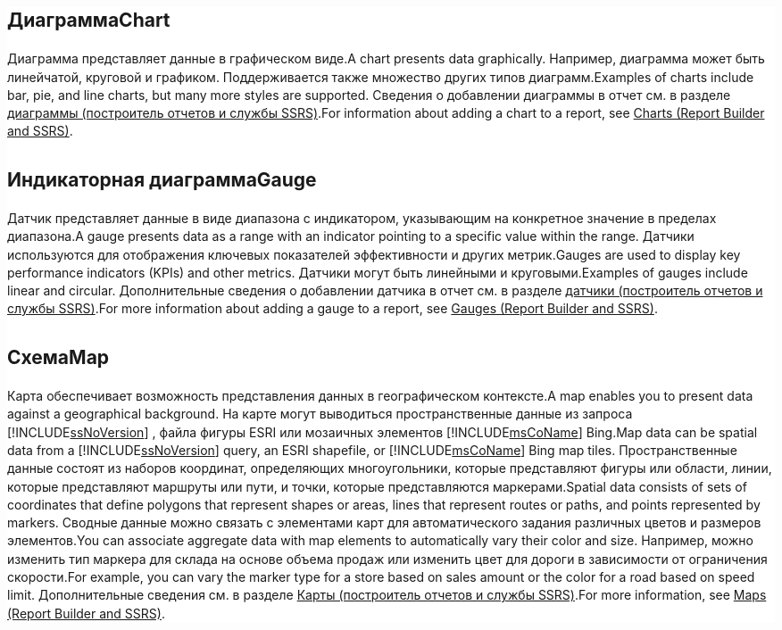 ## <a name="chart"></a><span data-ttu-id="80040-127">Диаграмма</span><span class="sxs-lookup"><span data-stu-id="80040-127">Chart</span></span>  
 <span data-ttu-id="80040-128">Диаграмма представляет данные в графическом виде.</span><span class="sxs-lookup"><span data-stu-id="80040-128">A chart presents data graphically.</span></span> <span data-ttu-id="80040-129">Например, диаграмма может быть линейчатой, круговой и графиком. Поддерживается также множество других типов диаграмм.</span><span class="sxs-lookup"><span data-stu-id="80040-129">Examples of charts include bar, pie, and line charts, but many more styles are supported.</span></span> <span data-ttu-id="80040-130">Сведения о добавлении диаграммы в отчет см. в разделе [диаграммы &#40;построитель отчетов и службы SSRS&#41;](charts-report-builder-and-ssrs.md).</span><span class="sxs-lookup"><span data-stu-id="80040-130">For information about adding a chart to a report, see [Charts &#40;Report Builder and SSRS&#41;](charts-report-builder-and-ssrs.md).</span></span>  
  
## <a name="gauge"></a><span data-ttu-id="80040-131">Индикаторная диаграмма</span><span class="sxs-lookup"><span data-stu-id="80040-131">Gauge</span></span>  
 <span data-ttu-id="80040-132">Датчик представляет данные в виде диапазона с индикатором, указывающим на конкретное значение в пределах диапазона.</span><span class="sxs-lookup"><span data-stu-id="80040-132">A gauge presents data as a range with an indicator pointing to a specific value within the range.</span></span> <span data-ttu-id="80040-133">Датчики используются для отображения ключевых показателей эффективности и других метрик.</span><span class="sxs-lookup"><span data-stu-id="80040-133">Gauges are used to display key performance indicators (KPIs) and other metrics.</span></span> <span data-ttu-id="80040-134">Датчики могут быть линейными и круговыми.</span><span class="sxs-lookup"><span data-stu-id="80040-134">Examples of gauges include linear and circular.</span></span> <span data-ttu-id="80040-135">Дополнительные сведения о добавлении датчика в отчет см. в разделе [датчики &#40;построитель отчетов и службы SSRS&#41;](gauges-report-builder-and-ssrs.md).</span><span class="sxs-lookup"><span data-stu-id="80040-135">For more information about adding a gauge to a report, see [Gauges &#40;Report Builder and SSRS&#41;](gauges-report-builder-and-ssrs.md).</span></span>  
  
## <a name="map"></a><span data-ttu-id="80040-136">Схема</span><span class="sxs-lookup"><span data-stu-id="80040-136">Map</span></span>  
 <span data-ttu-id="80040-137">Карта обеспечивает возможность представления данных в географическом контексте.</span><span class="sxs-lookup"><span data-stu-id="80040-137">A map enables you to present data against a geographical background.</span></span> <span data-ttu-id="80040-138">На карте могут выводиться пространственные данные из запроса [!INCLUDE[ssNoVersion](../../includes/ssnoversion-md.md)] , файла фигуры ESRI или мозаичных элементов [!INCLUDE[msCoName](../../includes/msconame-md.md)] Bing.</span><span class="sxs-lookup"><span data-stu-id="80040-138">Map data can be spatial data from a [!INCLUDE[ssNoVersion](../../includes/ssnoversion-md.md)] query, an ESRI shapefile, or [!INCLUDE[msCoName](../../includes/msconame-md.md)] Bing map tiles.</span></span> <span data-ttu-id="80040-139">Пространственные данные состоят из наборов координат, определяющих многоугольники, которые представляют фигуры или области, линии, которые представляют маршруты или пути, и точки, которые представляются маркерами.</span><span class="sxs-lookup"><span data-stu-id="80040-139">Spatial data consists of sets of coordinates that define polygons that represent shapes or areas, lines that represent routes or paths, and points represented by markers.</span></span> <span data-ttu-id="80040-140">Сводные данные можно связать с элементами карт для автоматического задания различных цветов и размеров элементов.</span><span class="sxs-lookup"><span data-stu-id="80040-140">You can associate aggregate data with map elements to automatically vary their color and size.</span></span> <span data-ttu-id="80040-141">Например, можно изменить тип маркера для склада на основе объема продаж или изменить цвет для дороги в зависимости от ограничения скорости.</span><span class="sxs-lookup"><span data-stu-id="80040-141">For example, you can vary the marker type for a store based on sales amount or the color for a road based on speed limit.</span></span> <span data-ttu-id="80040-142">Дополнительные сведения см. в разделе [Карты (построитель отчетов и службы SSRS)](maps-report-builder-and-ssrs.md).</span><span class="sxs-lookup"><span data-stu-id="80040-142">For more information, see [Maps &#40;Report Builder and SSRS&#41;](maps-report-builder-and-ssrs.md).</span></span>  
  